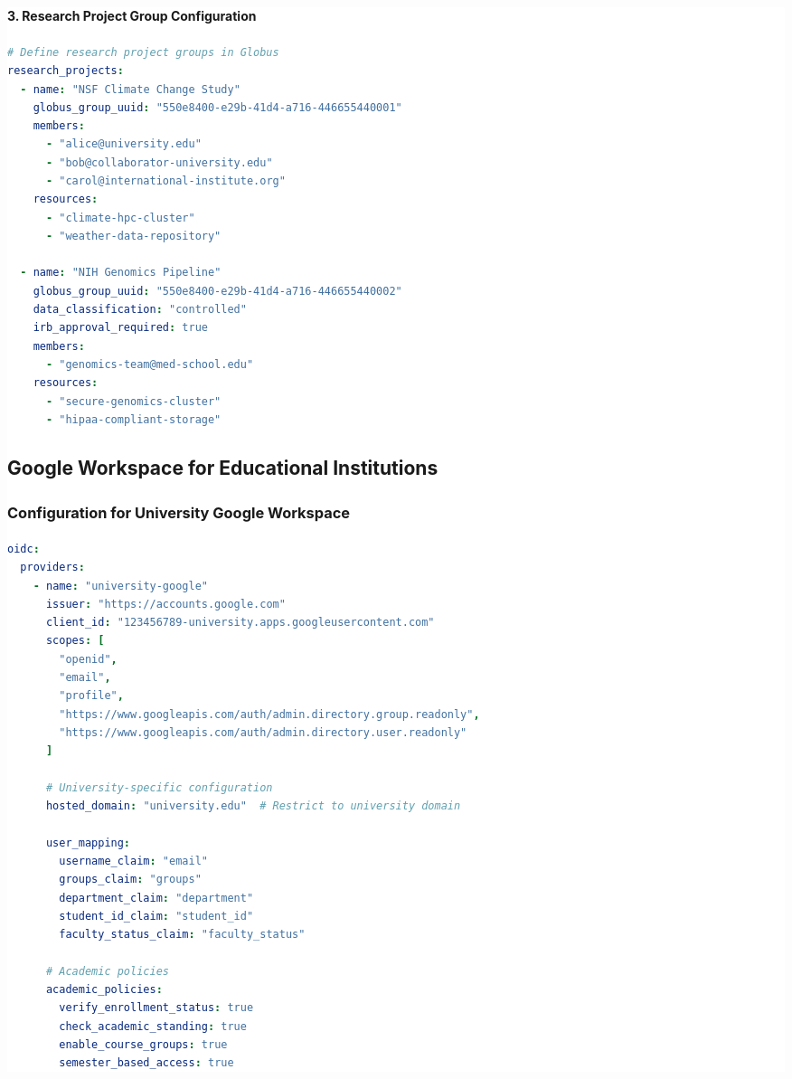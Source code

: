 #### 3. Research Project Group Configuration
```yaml
# Define research project groups in Globus
research_projects:
  - name: "NSF Climate Change Study"
    globus_group_uuid: "550e8400-e29b-41d4-a716-446655440001"
    members:
      - "alice@university.edu"
      - "bob@collaborator-university.edu"
      - "carol@international-institute.org"
    resources:
      - "climate-hpc-cluster"
      - "weather-data-repository"
    
  - name: "NIH Genomics Pipeline"
    globus_group_uuid: "550e8400-e29b-41d4-a716-446655440002"
    data_classification: "controlled"
    irb_approval_required: true
    members:
      - "genomics-team@med-school.edu"
    resources:
      - "secure-genomics-cluster"
      - "hipaa-compliant-storage"
```

## Google Workspace for Educational Institutions

### Configuration for University Google Workspace
```yaml
oidc:
  providers:
    - name: "university-google"
      issuer: "https://accounts.google.com"
      client_id: "123456789-university.apps.googleusercontent.com"
      scopes: [
        "openid",
        "email",
        "profile", 
        "https://www.googleapis.com/auth/admin.directory.group.readonly",
        "https://www.googleapis.com/auth/admin.directory.user.readonly"
      ]
      
      # University-specific configuration
      hosted_domain: "university.edu"  # Restrict to university domain
      
      user_mapping:
        username_claim: "email"
        groups_claim: "groups"
        department_claim: "department"
        student_id_claim: "student_id"
        faculty_status_claim: "faculty_status"
        
      # Academic policies
      academic_policies:
        verify_enrollment_status: true
        check_academic_standing: true
        enable_course_groups: true
        semester_based_access: true
```
